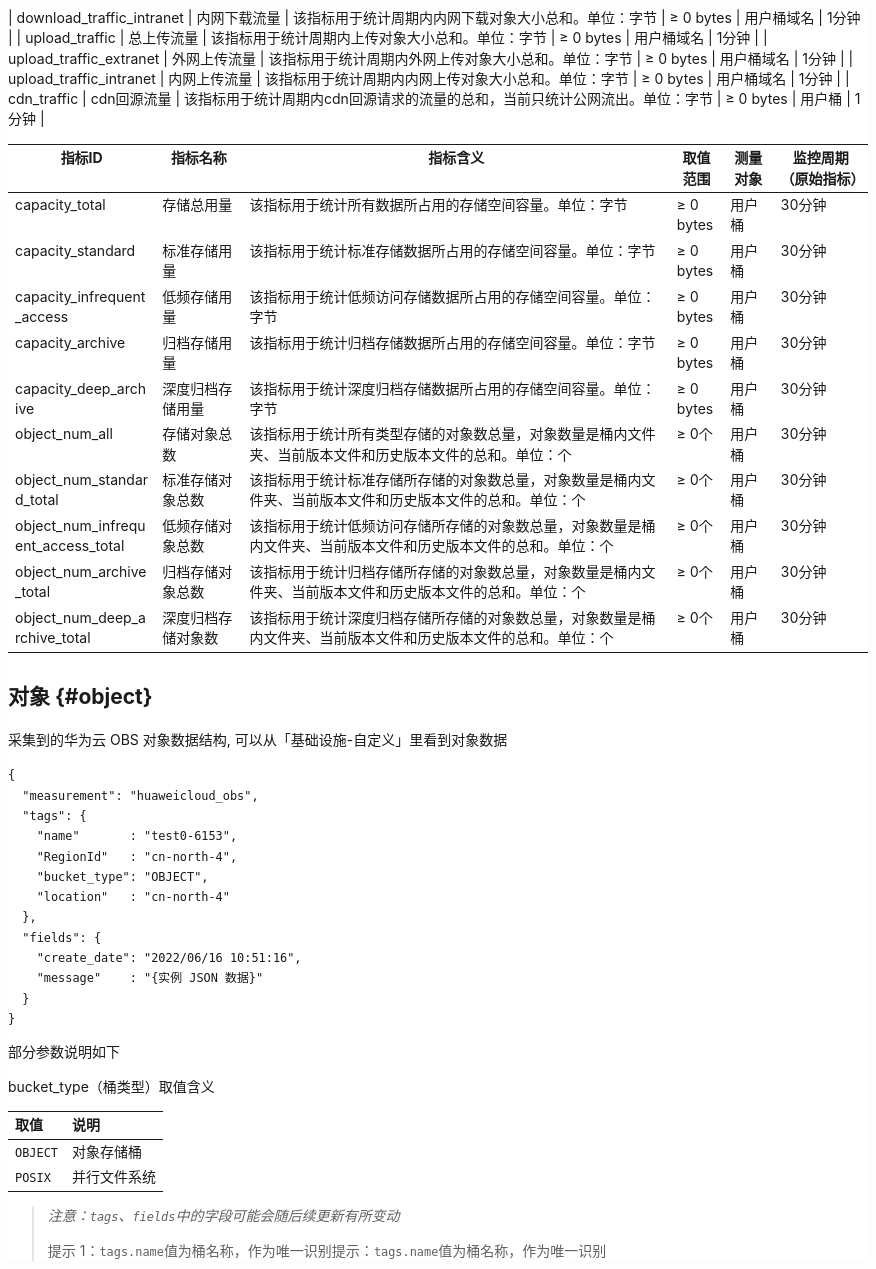 | download_traffic_intranet       | 内网下载流量            | 该指标用于统计周期内内网下载对象大小总和。单位：字节         | ≥ 0 bytes  | 用户桶域名       | 1分钟                |
| upload_traffic                  | 总上传流量              | 该指标用于统计周期内上传对象大小总和。单位：字节             | ≥ 0 bytes  | 用户桶域名       | 1分钟                |
| upload_traffic_extranet         | 外网上传流量            | 该指标用于统计周期内外网上传对象大小总和。单位：字节         | ≥ 0 bytes  | 用户桶域名       | 1分钟                |
| upload_traffic_intranet         | 内网上传流量            | 该指标用于统计周期内内网上传对象大小总和。单位：字节         | ≥ 0 bytes  | 用户桶域名       | 1分钟                |
| cdn_traffic                     | cdn回源流量             | 该指标用于统计周期内cdn回源请求的流量的总和，当前只统计公网流出。单位：字节 | ≥ 0 bytes  | 用户桶           | 1分钟                |

| 指标ID                             | 指标名称           | 指标含义                                                     | 取值范围  | 测量对象 | 监控周期（原始指标） |
| ---------------------------------- | ------------------ | ------------------------------------------------------------ | --------- | -------- | -------------------- |
| capacity_total                     | 存储总用量         | 该指标用于统计所有数据所占用的存储空间容量。单位：字节       | ≥ 0 bytes | 用户桶   | 30分钟               |
| capacity_standard                  | 标准存储用量       | 该指标用于统计标准存储数据所占用的存储空间容量。单位：字节   | ≥ 0 bytes | 用户桶   | 30分钟               |
| capacity_infrequent_access         | 低频存储用量       | 该指标用于统计低频访问存储数据所占用的存储空间容量。单位：字节 | ≥ 0 bytes | 用户桶   | 30分钟               |
| capacity_archive                   | 归档存储用量       | 该指标用于统计归档存储数据所占用的存储空间容量。单位：字节   | ≥ 0 bytes | 用户桶   | 30分钟               |
| capacity_deep_archive              | 深度归档存储用量   | 该指标用于统计深度归档存储数据所占用的存储空间容量。单位：字节 | ≥ 0 bytes | 用户桶   | 30分钟               |
| object_num_all                     | 存储对象总数       | 该指标用于统计所有类型存储的对象数总量，对象数量是桶内文件夹、当前版本文件和历史版本文件的总和。单位：个 | ≥ 0个     | 用户桶   | 30分钟               |
| object_num_standard_total          | 标准存储对象总数   | 该指标用于统计标准存储所存储的对象数总量，对象数量是桶内文件夹、当前版本文件和历史版本文件的总和。单位：个 | ≥ 0个     | 用户桶   | 30分钟               |
| object_num_infrequent_access_total | 低频存储对象总数   | 该指标用于统计低频访问存储所存储的对象数总量，对象数量是桶内文件夹、当前版本文件和历史版本文件的总和。单位：个 | ≥ 0个     | 用户桶   | 30分钟               |
| object_num_archive_total           | 归档存储对象总数   | 该指标用于统计归档存储所存储的对象数总量，对象数量是桶内文件夹、当前版本文件和历史版本文件的总和。单位：个 | ≥ 0个     | 用户桶   | 30分钟               |
| object_num_deep_archive_total      | 深度归档存储对象数 | 该指标用于统计深度归档存储所存储的对象数总量，对象数量是桶内文件夹、当前版本文件和历史版本文件的总和。单位：个 | ≥ 0个     | 用户桶   | 30分钟               |

### 

## 对象 {#object}

采集到的华为云 OBS 对象数据结构, 可以从「基础设施-自定义」里看到对象数据

```
{
  "measurement": "huaweicloud_obs",
  "tags": {
    "name"       : "test0-6153",
    "RegionId"   : "cn-north-4",
    "bucket_type": "OBJECT",
    "location"   : "cn-north-4"
  },
  "fields": {
    "create_date": "2022/06/16 10:51:16",
    "message"    : "{实例 JSON 数据}"
  }
}
```

部分参数说明如下

bucket_type（桶类型）取值含义

| 取值     | 说明         |
| :------- | :----------- |
| `OBJECT` | 对象存储桶   |
| `POSIX`  | 并行文件系统 |

> *注意：`tags`、`fields`中的字段可能会随后续更新有所变动*
>
> 提示 1：`tags.name`值为桶名称，作为唯一识别提示：`tags.name`值为桶名称，作为唯一识别
